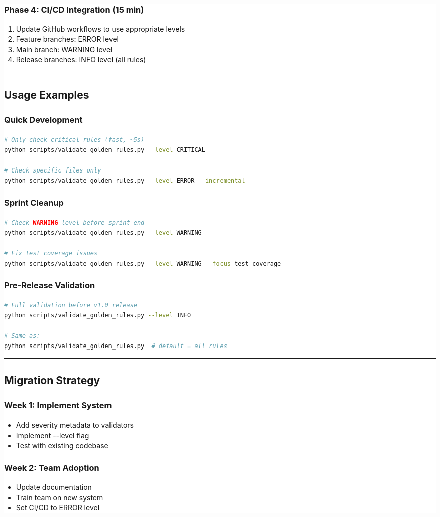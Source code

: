 ### Phase 4: CI/CD Integration (15 min)
1. Update GitHub workflows to use appropriate levels
2. Feature branches: ERROR level
3. Main branch: WARNING level
4. Release branches: INFO level (all rules)

---

## Usage Examples

### Quick Development
```bash
# Only check critical rules (fast, ~5s)
python scripts/validate_golden_rules.py --level CRITICAL

# Check specific files only
python scripts/validate_golden_rules.py --level ERROR --incremental
```

### Sprint Cleanup
```bash
# Check WARNING level before sprint end
python scripts/validate_golden_rules.py --level WARNING

# Fix test coverage issues
python scripts/validate_golden_rules.py --level WARNING --focus test-coverage
```

### Pre-Release Validation
```bash
# Full validation before v1.0 release
python scripts/validate_golden_rules.py --level INFO

# Same as:
python scripts/validate_golden_rules.py  # default = all rules
```

---

## Migration Strategy

### Week 1: Implement System
- Add severity metadata to validators
- Implement --level flag
- Test with existing codebase

### Week 2: Team Adoption
- Update documentation
- Train team on new system
- Set CI/CD to ERROR level
